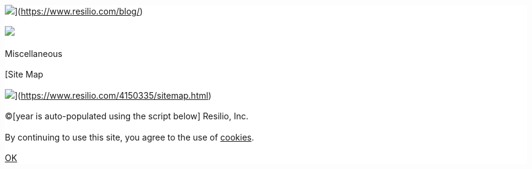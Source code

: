 ![](/images/right.svg)](https://www.resilio.com/blog/)

![](/images/list.svg)

Miscellaneous

[Site Map

![](/images/right.svg)](https://www.resilio.com/4150335/sitemap.html)

©\[year is auto-populated using the script below\] Resilio, Inc.

By continuing to use this site, you agree to the use of [cookies](https://www.resilio.com/legal/privacy/).

[OK](#)